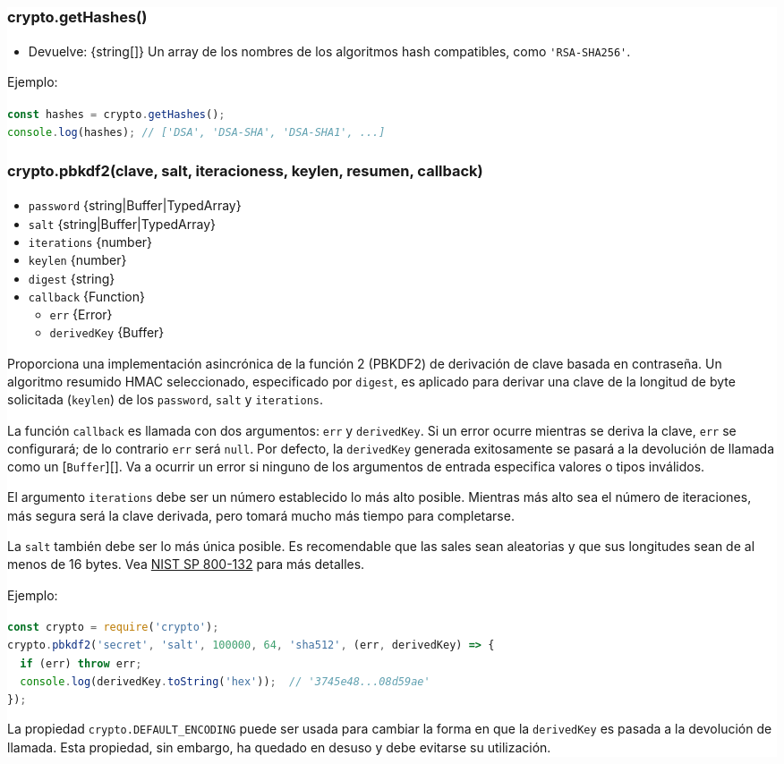 ### crypto.getHashes()



- Devuelve: {string[]} Un array de los nombres de los algoritmos hash compatibles, como `'RSA-SHA256'`.

Ejemplo:

```js
const hashes = crypto.getHashes();
console.log(hashes); // ['DSA', 'DSA-SHA', 'DSA-SHA1', ...]
```

### crypto.pbkdf2(clave, salt, iteracioness, keylen, resumen, callback)



- `password` {string|Buffer|TypedArray}
- `salt` {string|Buffer|TypedArray}
- `iterations` {number}
- `keylen` {number}
- `digest` {string}
- `callback` {Function} 
  - `err` {Error}
  - `derivedKey` {Buffer}

Proporciona una implementación asincrónica de la función 2 (PBKDF2) de derivación de clave basada en contraseña. Un algoritmo resumido HMAC seleccionado, especificado por `digest`, es aplicado para derivar una clave de la longitud de byte solicitada (`keylen`) de los `password`, `salt` y `iterations`.

La función `callback` es llamada con dos argumentos: `err` y `derivedKey`. Si un error ocurre mientras se deriva la clave, `err` se configurará; de lo contrario `err` será `null`. Por defecto, la `derivedKey` generada exitosamente se pasará a la devolución de llamada como un [`Buffer`][]. Va a ocurrir un error si ninguno de los argumentos de entrada especifica valores o tipos inválidos.

El argumento `iterations` debe ser un número establecido lo más alto posible. Mientras más alto sea el número de iteraciones, más segura será la clave derivada, pero tomará mucho más tiempo para completarse.

La `salt` también debe ser lo más única posible. Es recomendable que las sales sean aleatorias y que sus longitudes sean de al menos de 16 bytes. Vea [NIST SP 800-132](http://nvlpubs.nist.gov/nistpubs/Legacy/SP/nistspecialpublication800-132.pdf) para más detalles.

Ejemplo:

```js
const crypto = require('crypto');
crypto.pbkdf2('secret', 'salt', 100000, 64, 'sha512', (err, derivedKey) => {
  if (err) throw err;
  console.log(derivedKey.toString('hex'));  // '3745e48...08d59ae'
});
```

La propiedad `crypto.DEFAULT_ENCODING` puede ser usada para cambiar la forma en que la `derivedKey` es pasada a la devolución de llamada. Esta propiedad, sin embargo, ha quedado en desuso y debe evitarse su utilización.
